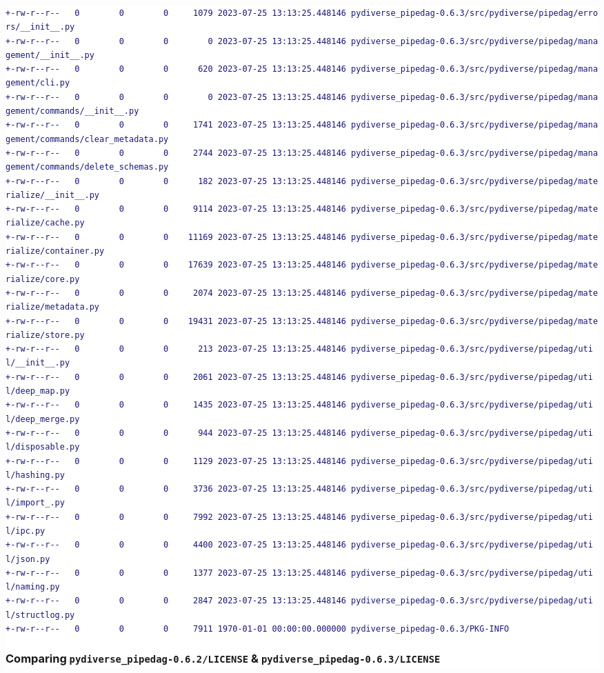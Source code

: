 ```diff
+-rw-r--r--   0        0        0     1079 2023-07-25 13:13:25.448146 pydiverse_pipedag-0.6.3/src/pydiverse/pipedag/errors/__init__.py
+-rw-r--r--   0        0        0        0 2023-07-25 13:13:25.448146 pydiverse_pipedag-0.6.3/src/pydiverse/pipedag/management/__init__.py
+-rw-r--r--   0        0        0      620 2023-07-25 13:13:25.448146 pydiverse_pipedag-0.6.3/src/pydiverse/pipedag/management/cli.py
+-rw-r--r--   0        0        0        0 2023-07-25 13:13:25.448146 pydiverse_pipedag-0.6.3/src/pydiverse/pipedag/management/commands/__init__.py
+-rw-r--r--   0        0        0     1741 2023-07-25 13:13:25.448146 pydiverse_pipedag-0.6.3/src/pydiverse/pipedag/management/commands/clear_metadata.py
+-rw-r--r--   0        0        0     2744 2023-07-25 13:13:25.448146 pydiverse_pipedag-0.6.3/src/pydiverse/pipedag/management/commands/delete_schemas.py
+-rw-r--r--   0        0        0      182 2023-07-25 13:13:25.448146 pydiverse_pipedag-0.6.3/src/pydiverse/pipedag/materialize/__init__.py
+-rw-r--r--   0        0        0     9114 2023-07-25 13:13:25.448146 pydiverse_pipedag-0.6.3/src/pydiverse/pipedag/materialize/cache.py
+-rw-r--r--   0        0        0    11169 2023-07-25 13:13:25.448146 pydiverse_pipedag-0.6.3/src/pydiverse/pipedag/materialize/container.py
+-rw-r--r--   0        0        0    17639 2023-07-25 13:13:25.448146 pydiverse_pipedag-0.6.3/src/pydiverse/pipedag/materialize/core.py
+-rw-r--r--   0        0        0     2074 2023-07-25 13:13:25.448146 pydiverse_pipedag-0.6.3/src/pydiverse/pipedag/materialize/metadata.py
+-rw-r--r--   0        0        0    19431 2023-07-25 13:13:25.448146 pydiverse_pipedag-0.6.3/src/pydiverse/pipedag/materialize/store.py
+-rw-r--r--   0        0        0      213 2023-07-25 13:13:25.448146 pydiverse_pipedag-0.6.3/src/pydiverse/pipedag/util/__init__.py
+-rw-r--r--   0        0        0     2061 2023-07-25 13:13:25.448146 pydiverse_pipedag-0.6.3/src/pydiverse/pipedag/util/deep_map.py
+-rw-r--r--   0        0        0     1435 2023-07-25 13:13:25.448146 pydiverse_pipedag-0.6.3/src/pydiverse/pipedag/util/deep_merge.py
+-rw-r--r--   0        0        0      944 2023-07-25 13:13:25.448146 pydiverse_pipedag-0.6.3/src/pydiverse/pipedag/util/disposable.py
+-rw-r--r--   0        0        0     1129 2023-07-25 13:13:25.448146 pydiverse_pipedag-0.6.3/src/pydiverse/pipedag/util/hashing.py
+-rw-r--r--   0        0        0     3736 2023-07-25 13:13:25.448146 pydiverse_pipedag-0.6.3/src/pydiverse/pipedag/util/import_.py
+-rw-r--r--   0        0        0     7992 2023-07-25 13:13:25.448146 pydiverse_pipedag-0.6.3/src/pydiverse/pipedag/util/ipc.py
+-rw-r--r--   0        0        0     4400 2023-07-25 13:13:25.448146 pydiverse_pipedag-0.6.3/src/pydiverse/pipedag/util/json.py
+-rw-r--r--   0        0        0     1377 2023-07-25 13:13:25.448146 pydiverse_pipedag-0.6.3/src/pydiverse/pipedag/util/naming.py
+-rw-r--r--   0        0        0     2847 2023-07-25 13:13:25.448146 pydiverse_pipedag-0.6.3/src/pydiverse/pipedag/util/structlog.py
+-rw-r--r--   0        0        0     7911 1970-01-01 00:00:00.000000 pydiverse_pipedag-0.6.3/PKG-INFO
```

### Comparing `pydiverse_pipedag-0.6.2/LICENSE` & `pydiverse_pipedag-0.6.3/LICENSE`
